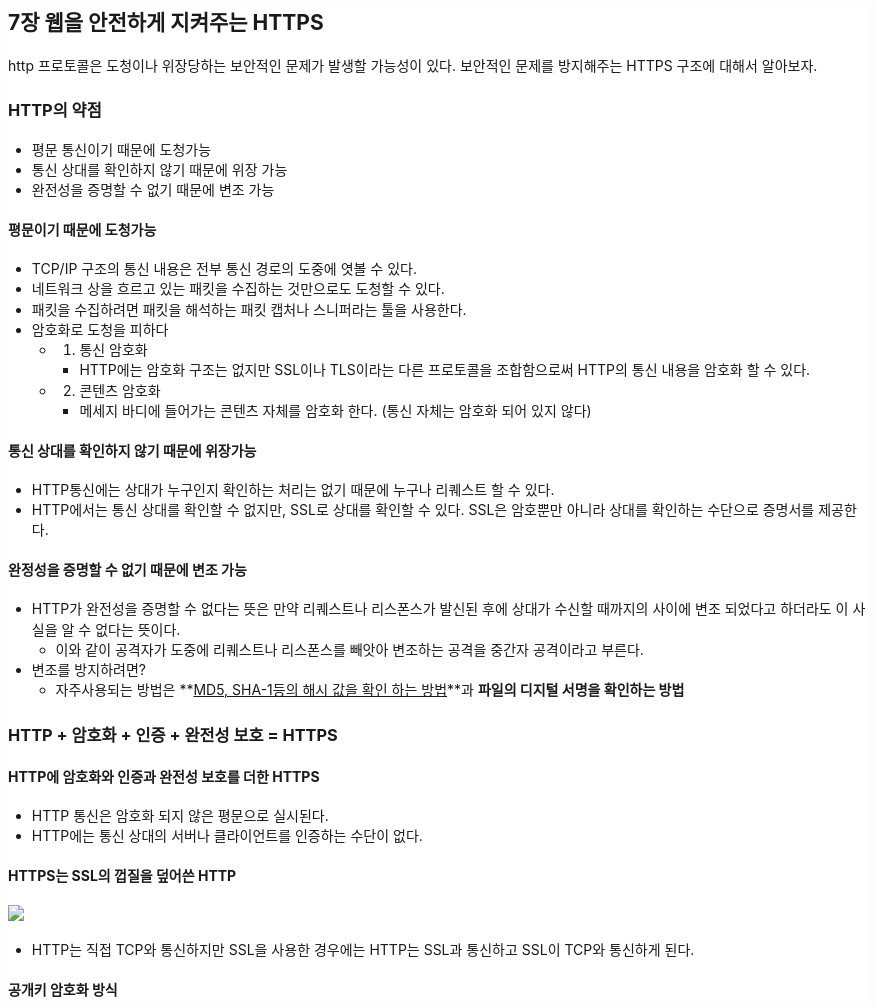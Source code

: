

## 7장 웹을 안전하게 지켜주는 HTTPS

http 프로토콜은 도청이나 위장당하는 보안적인 문제가 발생할 가능성이 있다. 보안적인 문제를 방지해주는 HTTPS 구조에 대해서 알아보자.

### HTTP의 약점

- 평문 통신이기 때문에 도청가능
- 통신 상대를 확인하지 않기 때문에 위장 가능
- 완전성을 증명할 수 없기 때문에 변조 가능



#### 평문이기 때문에 도청가능

- TCP/IP 구조의 통신 내용은 전부 통신 경로의 도중에 엿볼 수 있다.
- 네트워크 상을 흐르고 있는 패킷을 수집하는 것만으로도 도청할 수 있다.
- 패킷을 수집하려면 패킷을 해석하는 패킷 캡처나 스니퍼라는 툴을 사용한다.
- 암호화로 도청을 피하다
  - 1) 통신 암호화 
    - HTTP에는 암호화 구조는 없지만 SSL이나 TLS이라는 다른 프로토콜을 조합함으로써 HTTP의 통신 내용을 암호화 할 수 있다. 
  - 2) 콘텐츠 암호화
    - 메세지 바디에 들어가는 콘텐츠 자체를 암호화 한다. (통신 자체는 암호화 되어 있지 않다)

#### 통신 상대를 확인하지 않기 때문에 위장가능

- HTTP통신에는 상대가 누구인지 확인하는 처리는 없기 때문에 누구나 리퀘스트 할 수 있다.
- HTTP에서는 통신 상대를 확인할 수 없지만, SSL로 상대를 확인할 수 있다. SSL은 암호뿐만 아니라 상대를 확인하는 수단으로 증명서를 제공한다.

#### 완정성을 증명할 수 없기 때문에 변조 가능

- HTTP가 완전성을 증명할 수 없다는 뜻은 만약 리퀘스트나 리스폰스가 발신된 후에 상대가 수신할 때까지의 사이에 변조 되었다고 하더라도 이 사실을 알 수 없다는 뜻이다.
  - 이와 같이 공격자가 도중에 리퀘스트나 리스폰스를 빼앗아 변조하는 공격을 중간자 공격이라고 부른다.
- 변조를 방지하려면? 
  - 자주사용되는 방법은 **<u>MD5, SHA-1등의 해시 값을 확인 하는 방법</u>**과 **파일의 디지털 서명을 확인하는 방법**

### HTTP + 암호화 + 인증 + 완전성 보호 = HTTPS 

#### HTTP에 암호화와 인증과 완전성 보호를 더한 HTTPS

- HTTP 통신은 암호화 되지 않은 평문으로 실시된다.
- HTTP에는 통신 상대의 서버나 클라이언트를 인증하는 수단이 없다.



#### HTTPS는 SSL의 껍질을 덮어쓴 HTTP

![](http://3.bp.blogspot.com/-2236vl8Tzqk/T2YPKsF7WVI/AAAAAAAAKOE/i8hyG-DUG4w/s1600/HttpLayers.PNG)

- HTTP는 직접 TCP와 통신하지만 SSL을 사용한 경우에는 HTTP는 SSL과 통신하고 SSL이 TCP와 통신하게 된다.





#### 공개키 암호화 방식
